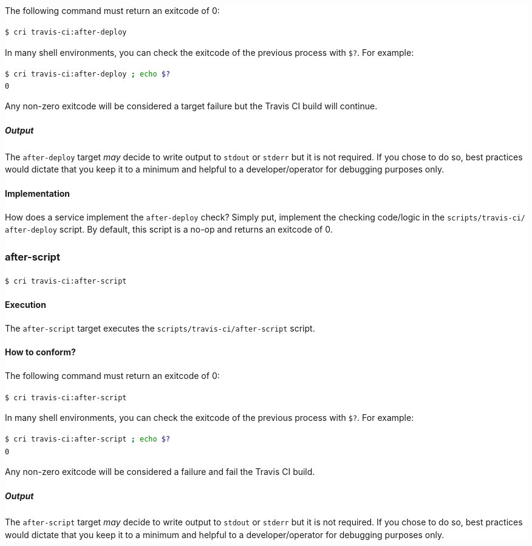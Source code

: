 The following command must return an exitcode of 0:

```bash
$ cri travis-ci:after-deploy
```

In many shell environments, you can check the exitcode of the previous process with `$?`. For example:

```bash
$ cri travis-ci:after-deploy ; echo $?
0
```

Any non-zero exitcode will be considered a target failure but the Travis CI build will continue.

##### Output

The `after-deploy` target _may_ decide to write output to `stdout` or `stderr` but it is not required. If you chose to do so, best practices would dictate that you keep it to a minimum and helpful to a developer/operator for debugging purposes only.

#### Implementation

How does a service implement the `after-deploy` check? Simply put, implement the checking code/logic in the `scripts/travis-ci/after-deploy` script. By default, this script is a no-op and returns an exitcode of 0.

### after-script

```bash
$ cri travis-ci:after-script
```

#### Execution

The `after-script` target executes the `scripts/travis-ci/after-script` script.

#### How to conform?

The following command must return an exitcode of 0:

```bash
$ cri travis-ci:after-script
```

In many shell environments, you can check the exitcode of the previous process with `$?`. For example:

```bash
$ cri travis-ci:after-script ; echo $?
0
```

Any non-zero exitcode will be considered a failure and fail the Travis CI build.

##### Output

The `after-script` target _may_ decide to write output to `stdout` or `stderr` but it is not required. If you chose to do so, best practices would dictate that you keep it to a minimum and helpful to a developer/operator for debugging purposes only.
